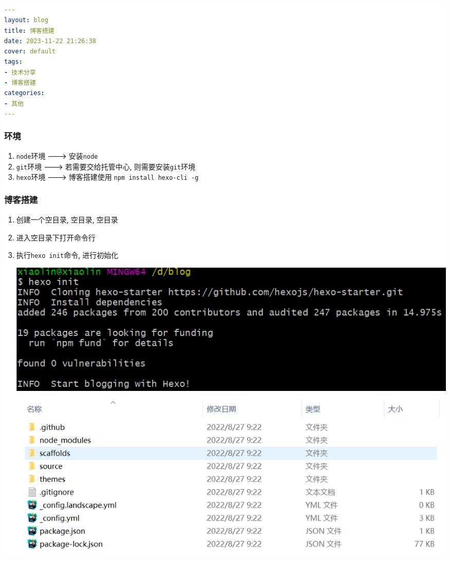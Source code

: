 ```yaml
---
layout: blog
title: 博客搭建
date: 2023-11-22 21:26:38
cover: default
tags: 
- 技术分享
- 博客搭建
categories: 
- 其他
---
```




### 环境

1. `node`环境 ---> 安装`node`
2. `git`环境 ---> 若需要交给托管中心, 则需要安装`git`环境
3. `hexo`环境 ---> 博客搭建使用 `npm install hexo-cli -g`

### 博客搭建

1. 创建一个空目录, 空目录, 空目录

2. 进入空目录下打开命令行

3. 执行`hexo init`命令, 进行初始化

   ![初始化博客目录](博客搭建/init.png)

   ![初始化后目录结果](博客搭建/init-result.png)
